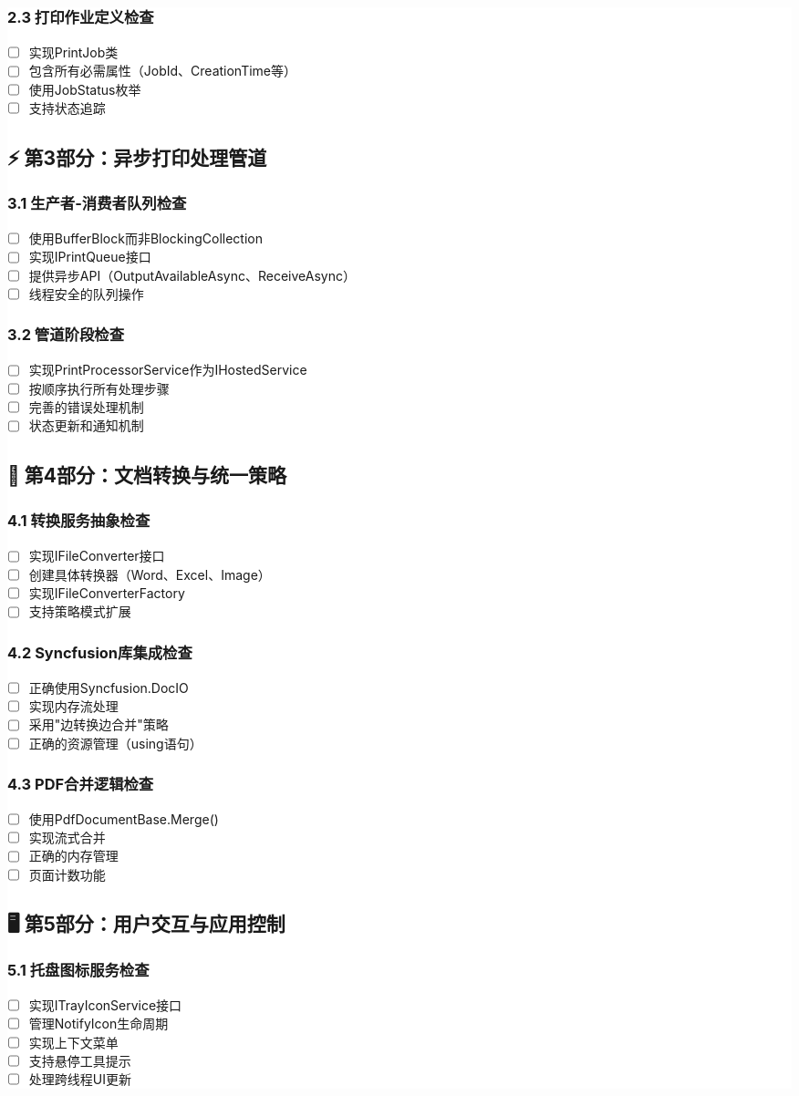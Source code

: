 ### 2.3 打印作业定义检查
- [ ] 实现PrintJob类
- [ ] 包含所有必需属性（JobId、CreationTime等）
- [ ] 使用JobStatus枚举
- [ ] 支持状态追踪

## ⚡ 第3部分：异步打印处理管道

### 3.1 生产者-消费者队列检查
- [ ] 使用BufferBlock<T>而非BlockingCollection
- [ ] 实现IPrintQueue接口
- [ ] 提供异步API（OutputAvailableAsync、ReceiveAsync）
- [ ] 线程安全的队列操作

### 3.2 管道阶段检查
- [ ] 实现PrintProcessorService作为IHostedService
- [ ] 按顺序执行所有处理步骤
- [ ] 完善的错误处理机制
- [ ] 状态更新和通知机制

## 📄 第4部分：文档转换与统一策略

### 4.1 转换服务抽象检查
- [ ] 实现IFileConverter接口
- [ ] 创建具体转换器（Word、Excel、Image）
- [ ] 实现IFileConverterFactory
- [ ] 支持策略模式扩展

### 4.2 Syncfusion库集成检查
- [ ] 正确使用Syncfusion.DocIO
- [ ] 实现内存流处理
- [ ] 采用"边转换边合并"策略
- [ ] 正确的资源管理（using语句）

### 4.3 PDF合并逻辑检查
- [ ] 使用PdfDocumentBase.Merge()
- [ ] 实现流式合并
- [ ] 正确的内存管理
- [ ] 页面计数功能

## 🖥️ 第5部分：用户交互与应用控制

### 5.1 托盘图标服务检查
- [ ] 实现ITrayIconService接口
- [ ] 管理NotifyIcon生命周期
- [ ] 实现上下文菜单
- [ ] 支持悬停工具提示
- [ ] 处理跨线程UI更新
